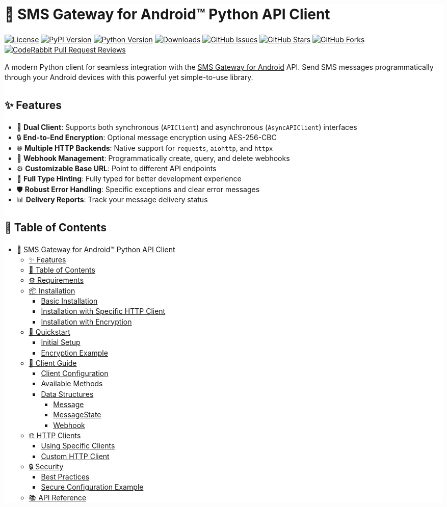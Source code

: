 # 📱 SMS Gateway for Android™ Python API Client

[![License](https://img.shields.io/badge/license-Apache%202.0-blue.svg?style=for-the-badge)](https://github.com/android-sms-gateway/client-py/blob/master/LICENSE)
[![PyPI Version](https://img.shields.io/pypi/v/android-sms-gateway.svg?style=for-the-badge)](https://pypi.org/project/android-sms-gateway/)
[![Python Version](https://img.shields.io/pypi/pyversions/android-sms-gateway.svg?style=for-the-badge)](https://pypi.org/project/android-sms-gateway/)
[![Downloads](https://img.shields.io/pypi/dm/android-sms-gateway.svg?style=for-the-badge)](https://pypi.org/project/android-sms-gateway/)
[![GitHub Issues](https://img.shields.io/github/issues/capcom6/android-sms-gateway-py.svg?style=for-the-badge)](https://github.com/android-sms-gateway/client-py/issues)
[![GitHub Stars](https://img.shields.io/github/stars/capcom6/android-sms-gateway-py.svg?style=for-the-badge)](https://github.com/android-sms-gateway/client-py/stargazers)
[![GitHub Forks](https://img.shields.io/github/forks/capcom6/android-sms-gateway-py.svg?style=for-the-badge)](https://github.com/android-sms-gateway/client-py/network)
[![CodeRabbit Pull Request Reviews](https://img.shields.io/coderabbit/prs/github/android-sms-gateway/client-py?style=for-the-badge)](https://www.coderabbit.ai)

A modern Python client for seamless integration with the [SMS Gateway for Android](https://sms-gate.app) API. Send SMS messages programmatically through your Android devices with this powerful yet simple-to-use library.

## ✨ Features

- 🚀 **Dual Client**: Supports both synchronous (`APIClient`) and asynchronous (`AsyncAPIClient`) interfaces
- 🔒 **End-to-End Encryption**: Optional message encryption using AES-256-CBC
- 🌐 **Multiple HTTP Backends**: Native support for `requests`, `aiohttp`, and `httpx`
- 🔗 **Webhook Management**: Programmatically create, query, and delete webhooks
- ⚙️ **Customizable Base URL**: Point to different API endpoints
- 📝 **Full Type Hinting**: Fully typed for better development experience
- 🛡️ **Robust Error Handling**: Specific exceptions and clear error messages
- 📊 **Delivery Reports**: Track your message delivery status

## 📖 Table of Contents

- [📱 SMS Gateway for Android™ Python API Client](#-sms-gateway-for-android-python-api-client)
  - [✨ Features](#-features)
  - [📖 Table of Contents](#-table-of-contents)
  - [⚙️ Requirements](#️-requirements)
  - [📦 Installation](#-installation)
    - [Basic Installation](#basic-installation)
    - [Installation with Specific HTTP Client](#installation-with-specific-http-client)
    - [Installation with Encryption](#installation-with-encryption)
  - [🚀 Quickstart](#-quickstart)
    - [Initial Setup](#initial-setup)
    - [Encryption Example](#encryption-example)
  - [🤖 Client Guide](#-client-guide)
    - [Client Configuration](#client-configuration)
    - [Available Methods](#available-methods)
    - [Data Structures](#data-structures)
      - [Message](#message)
      - [MessageState](#messagestate)
      - [Webhook](#webhook)
  - [🌐 HTTP Clients](#-http-clients)
    - [Using Specific Clients](#using-specific-clients)
    - [Custom HTTP Client](#custom-http-client)
  - [🔒 Security](#-security)
    - [Best Practices](#best-practices)
    - [Secure Configuration Example](#secure-configuration-example)
  - [📚 API Reference](#-api-reference)